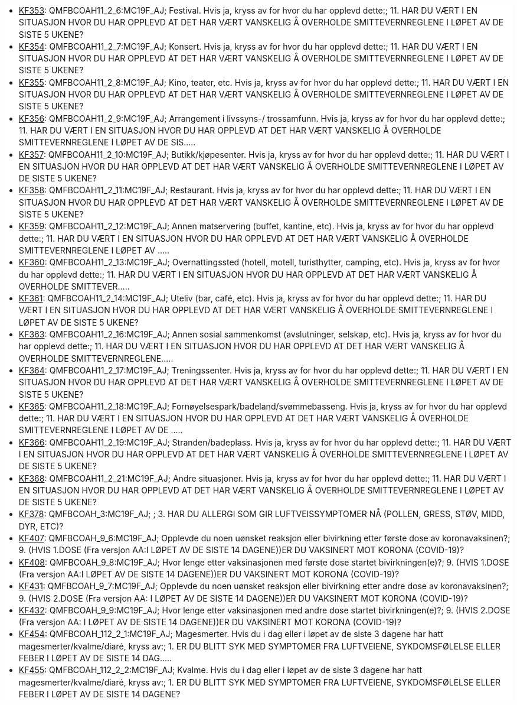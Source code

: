 - [KF353](Foreldre_Runde36_komplett.md#KF353): QMFBCOAH11_2_6:MC19F_AJ; Festival. Hvis ja, kryss av for hvor du har opplevd dette:; 11. HAR DU VÆRT I EN SITUASJON HVOR DU HAR OPPLEVD AT DET HAR VÆRT VANSKELIG Å OVERHOLDE SMITTEVERNREGLENE I LØPET AV DE SISTE 5 UKENE?
- [KF354](Foreldre_Runde36_komplett.md#KF354): QMFBCOAH11_2_7:MC19F_AJ; Konsert. Hvis ja, kryss av for hvor du har opplevd dette:; 11. HAR DU VÆRT I EN SITUASJON HVOR DU HAR OPPLEVD AT DET HAR VÆRT VANSKELIG Å OVERHOLDE SMITTEVERNREGLENE I LØPET AV DE SISTE 5 UKENE?
- [KF355](Foreldre_Runde36_komplett.md#KF355): QMFBCOAH11_2_8:MC19F_AJ; Kino, teater, etc. Hvis ja, kryss av for hvor du har opplevd dette:; 11. HAR DU VÆRT I EN SITUASJON HVOR DU HAR OPPLEVD AT DET HAR VÆRT VANSKELIG Å OVERHOLDE SMITTEVERNREGLENE I LØPET AV DE SISTE 5 UKENE?
- [KF356](Foreldre_Runde36_komplett.md#KF356): QMFBCOAH11_2_9:MC19F_AJ; Arrangement i livssyns-/ trossamfunn. Hvis ja, kryss av for hvor du har opplevd dette:; 11. HAR DU VÆRT I EN SITUASJON HVOR DU HAR OPPLEVD AT DET HAR VÆRT VANSKELIG Å OVERHOLDE SMITTEVERNREGLENE I LØPET AV DE SIS.....
- [KF357](Foreldre_Runde36_komplett.md#KF357): QMFBCOAH11_2_10:MC19F_AJ; Butikk/kjøpesenter. Hvis ja, kryss av for hvor du har opplevd dette:; 11. HAR DU VÆRT I EN SITUASJON HVOR DU HAR OPPLEVD AT DET HAR VÆRT VANSKELIG Å OVERHOLDE SMITTEVERNREGLENE I LØPET AV DE SISTE 5 UKENE?
- [KF358](Foreldre_Runde36_komplett.md#KF358): QMFBCOAH11_2_11:MC19F_AJ; Restaurant. Hvis ja, kryss av for hvor du har opplevd dette:; 11. HAR DU VÆRT I EN SITUASJON HVOR DU HAR OPPLEVD AT DET HAR VÆRT VANSKELIG Å OVERHOLDE SMITTEVERNREGLENE I LØPET AV DE SISTE 5 UKENE?
- [KF359](Foreldre_Runde36_komplett.md#KF359): QMFBCOAH11_2_12:MC19F_AJ; Annen matservering (buffet, kantine, etc). Hvis ja, kryss av for hvor du har opplevd dette:; 11. HAR DU VÆRT I EN SITUASJON HVOR DU HAR OPPLEVD AT DET HAR VÆRT VANSKELIG Å OVERHOLDE SMITTEVERNREGLENE I LØPET AV .....
- [KF360](Foreldre_Runde36_komplett.md#KF360): QMFBCOAH11_2_13:MC19F_AJ; Overnattingssted (hotell, motell, turisthytter, camping, etc). Hvis ja, kryss av for hvor du har opplevd dette:; 11. HAR DU VÆRT I EN SITUASJON HVOR DU HAR OPPLEVD AT DET HAR VÆRT VANSKELIG Å OVERHOLDE SMITTEVER.....
- [KF361](Foreldre_Runde36_komplett.md#KF361): QMFBCOAH11_2_14:MC19F_AJ; Uteliv (bar, café, etc). Hvis ja, kryss av for hvor du har opplevd dette:; 11. HAR DU VÆRT I EN SITUASJON HVOR DU HAR OPPLEVD AT DET HAR VÆRT VANSKELIG Å OVERHOLDE SMITTEVERNREGLENE I LØPET AV DE SISTE 5 UKENE?
- [KF363](Foreldre_Runde36_komplett.md#KF363): QMFBCOAH11_2_16:MC19F_AJ; Annen sosial sammenkomst (avslutninger, selskap, etc). Hvis ja, kryss av for hvor du har opplevd dette:; 11. HAR DU VÆRT I EN SITUASJON HVOR DU HAR OPPLEVD AT DET HAR VÆRT VANSKELIG Å OVERHOLDE SMITTEVERNREGLENE.....
- [KF364](Foreldre_Runde36_komplett.md#KF364): QMFBCOAH11_2_17:MC19F_AJ; Treningssenter. Hvis ja, kryss av for hvor du har opplevd dette:; 11. HAR DU VÆRT I EN SITUASJON HVOR DU HAR OPPLEVD AT DET HAR VÆRT VANSKELIG Å OVERHOLDE SMITTEVERNREGLENE I LØPET AV DE SISTE 5 UKENE?
- [KF365](Foreldre_Runde36_komplett.md#KF365): QMFBCOAH11_2_18:MC19F_AJ; Fornøyelsespark/badeland/svømmebasseng. Hvis ja, kryss av for hvor du har opplevd dette:; 11. HAR DU VÆRT I EN SITUASJON HVOR DU HAR OPPLEVD AT DET HAR VÆRT VANSKELIG Å OVERHOLDE SMITTEVERNREGLENE I LØPET AV DE .....
- [KF366](Foreldre_Runde36_komplett.md#KF366): QMFBCOAH11_2_19:MC19F_AJ; Stranden/badeplass. Hvis ja, kryss av for hvor du har opplevd dette:; 11. HAR DU VÆRT I EN SITUASJON HVOR DU HAR OPPLEVD AT DET HAR VÆRT VANSKELIG Å OVERHOLDE SMITTEVERNREGLENE I LØPET AV DE SISTE 5 UKENE?
- [KF368](Foreldre_Runde36_komplett.md#KF368): QMFBCOAH11_2_21:MC19F_AJ; Andre situasjoner. Hvis ja, kryss av for hvor du har opplevd dette:; 11. HAR DU VÆRT I EN SITUASJON HVOR DU HAR OPPLEVD AT DET HAR VÆRT VANSKELIG Å OVERHOLDE SMITTEVERNREGLENE I LØPET AV DE SISTE 5 UKENE?
- [KF378](Foreldre_Runde36_komplett.md#KF378): QMFBCOAH_3:MC19F_AJ; ; 3. HAR DU ALLERGI SOM GIR LUFTVEISSYMPTOMER NÅ (POLLEN, GRESS, STØV, MIDD, DYR, ETC)?
- [KF407](Foreldre_Runde36_komplett.md#KF407): QMFBCOAH_9_6:MC19F_AJ; Opplevde du noen uønsket reaksjon eller bivirkning etter første dose av koronavaksinen?; 9. (HVIS 1.DOSE (Fra versjon AA:I LØPET AV DE SISTE 14 DAGENE))ER DU VAKSINERT MOT KORONA (COVID-19)?
- [KF408](Foreldre_Runde36_komplett.md#KF408): QMFBCOAH_9_8:MC19F_AJ; Hvor lenge etter vaksinasjonen med første dose startet bivirkningen(e)?; 9. (HVIS 1.DOSE (Fra versjon AA:I LØPET AV DE SISTE 14 DAGENE))ER DU VAKSINERT MOT KORONA (COVID-19)?
- [KF431](Foreldre_Runde36_komplett.md#KF431): QMFBCOAH_9_7:MC19F_AJ; Opplevde du noen uønsket reaksjon eller bivirkning etter andre dose av koronavaksinen?; 9. (HVIS 2.DOSE (Fra versjon AA: I LØPET AV DE SISTE 14 DAGENE))ER DU VAKSINERT MOT KORONA (COVID-19)?
- [KF432](Foreldre_Runde36_komplett.md#KF432): QMFBCOAH_9_9:MC19F_AJ; Hvor lenge etter vaksinasjonen med andre dose startet bivirkningen(e)?; 9. (HVIS 2.DOSE (Fra versjon AA: I LØPET AV DE SISTE 14 DAGENE))ER DU VAKSINERT MOT KORONA (COVID-19)?
- [KF454](Foreldre_Runde36_komplett.md#KF454): QMFBCOAH_112_2_1:MC19F_AJ; Magesmerter. Hvis du i dag eller i løpet av de siste 3 dagene har hatt magesmerter/kvalme/diaré, kryss av:; 1. ER DU BLITT SYK MED SYMPTOMER FRA LUFTVEIENE, SYKDOMSFØLELSE ELLER FEBER I LØPET AV DE SISTE 14 DAG.....
- [KF455](Foreldre_Runde36_komplett.md#KF455): QMFBCOAH_112_2_2:MC19F_AJ; Kvalme. Hvis du i dag eller i løpet av de siste 3 dagene har hatt magesmerter/kvalme/diaré, kryss av:; 1. ER DU BLITT SYK MED SYMPTOMER FRA LUFTVEIENE, SYKDOMSFØLELSE ELLER FEBER I LØPET AV DE SISTE 14 DAGENE?